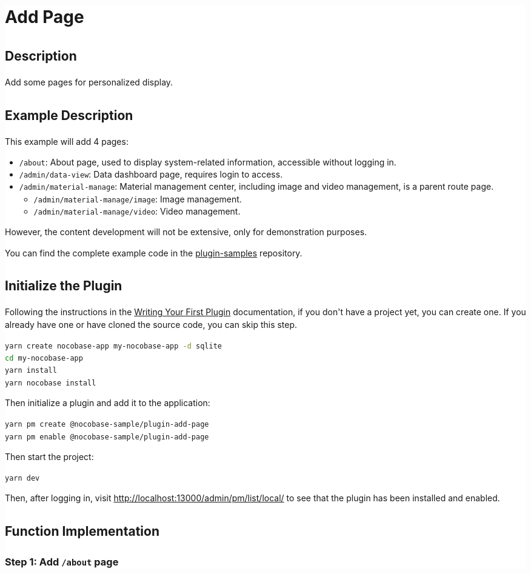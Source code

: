 # Add Page

## Description

Add some pages for personalized display.

## Example Description

This example will add 4 pages:

- `/about`: About page, used to display system-related information, accessible without logging in.
- `/admin/data-view`: Data dashboard page, requires login to access.
- `/admin/material-manage`: Material management center, including image and video management, is a parent route page.
  - `/admin/material-manage/image`: Image management.
  - `/admin/material-manage/video`: Video management.

However, the content development will not be extensive, only for demonstration purposes.

You can find the complete example code in the [plugin-samples](https://github.com/nocobase/plugin-samples/tree/main/packages/plugins/%40nocobase-sample/plugin-add-page) repository.

## Initialize the Plugin

Following the instructions in the [Writing Your First Plugin](/development/your-fisrt-plugin) documentation, if you don't have a project yet, you can create one. If you already have one or have cloned the source code, you can skip this step.

```bash
yarn create nocobase-app my-nocobase-app -d sqlite
cd my-nocobase-app
yarn install
yarn nocobase install
```

Then initialize a plugin and add it to the application:

```bash
yarn pm create @nocobase-sample/plugin-add-page
yarn pm enable @nocobase-sample/plugin-add-page
```

Then start the project:

```bash
yarn dev
```

Then, after logging in, visit [http://localhost:13000/admin/pm/list/local/](http://localhost:13000/admin/pm/list/local/) to see that the plugin has been installed and enabled.

## Function Implementation

### Step 1: Add `/about` page
